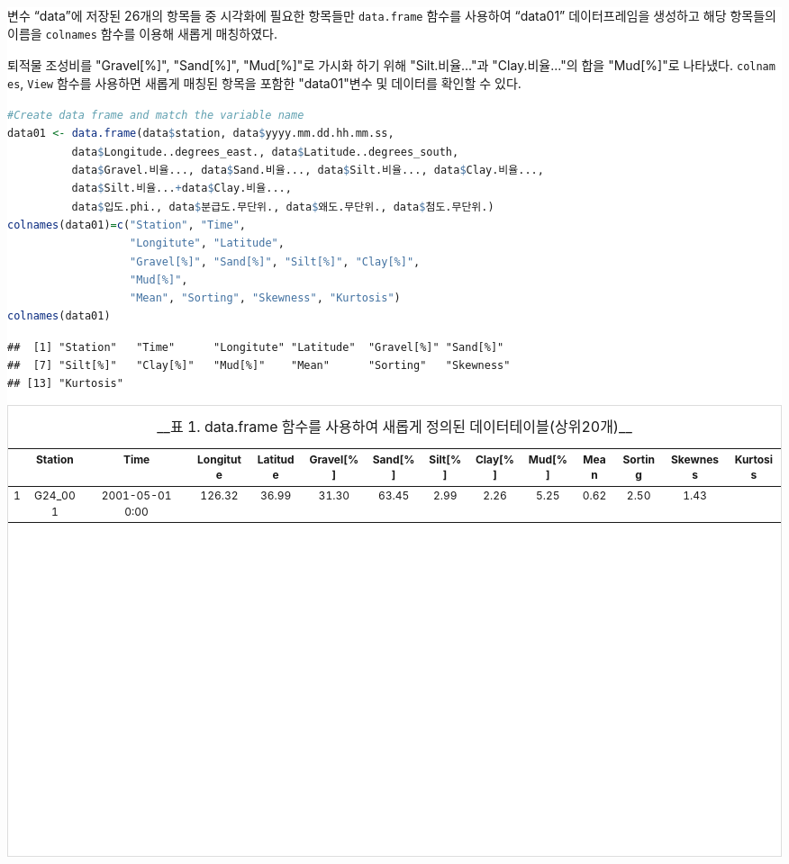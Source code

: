 변수 “data”에 저장된 26개의 항목들 중 시각화에 필요한 항목들만 `data.frame` 함수를 사용하여 “data01” 데이터프레임을 생성하고 해당 항목들의 이름을  `colnames` 함수를 이용해 새롭게 매칭하였다.  


퇴적물 조성비를 "Gravel[%]", "Sand[%]", "Mud[%]"로 가시화 하기 위해 "Silt.비율..."과 "Clay.비율..."의 합을 "Mud[%]"로 나타냈다. `colnames`, `View` 함수를 사용하면 새롭게 매칭된 항목을 포함한 "data01"변수 및 데이터를 확인할 수 있다.  
  


```r
#Create data frame and match the variable name
data01 <- data.frame(data$station, data$yyyy.mm.dd.hh.mm.ss, 
          data$Longitude..degrees_east., data$Latitude..degrees_south, 
          data$Gravel.비율..., data$Sand.비율..., data$Silt.비율..., data$Clay.비율..., 
          data$Silt.비율...+data$Clay.비율..., 
          data$입도.phi., data$분급도.무단위., data$왜도.무단위., data$첨도.무단위.)
colnames(data01)=c("Station", "Time", 
                   "Longitute", "Latitude", 
                   "Gravel[%]", "Sand[%]", "Silt[%]", "Clay[%]", 
                   "Mud[%]",
                   "Mean", "Sorting", "Skewness", "Kurtosis")
colnames(data01)
```

```
##  [1] "Station"   "Time"      "Longitute" "Latitude"  "Gravel[%]" "Sand[%]"  
##  [7] "Silt[%]"   "Clay[%]"   "Mud[%]"    "Mean"      "Sorting"   "Skewness" 
## [13] "Kurtosis"
```

<div style="border: 1px solid #ddd; padding: 0px; overflow-y: scroll; height:500px; "><table class="table table-striped" style="font-size: 12px; margin-left: auto; margin-right: auto;">
<caption style="font-size: initial !important;">__표 1. data.frame 함수를 사용하여 새롭게 정의된 데이터테이블(상위20개)__</caption>
 <thead>
  <tr>
   <th style="text-align:left;position: sticky; top:0; background-color: #FFFFFF;">   </th>
   <th style="text-align:center;position: sticky; top:0; background-color: #FFFFFF;"> Station </th>
   <th style="text-align:center;position: sticky; top:0; background-color: #FFFFFF;"> Time </th>
   <th style="text-align:center;position: sticky; top:0; background-color: #FFFFFF;"> Longitute </th>
   <th style="text-align:center;position: sticky; top:0; background-color: #FFFFFF;"> Latitude </th>
   <th style="text-align:center;position: sticky; top:0; background-color: #FFFFFF;"> Gravel[%] </th>
   <th style="text-align:center;position: sticky; top:0; background-color: #FFFFFF;"> Sand[%] </th>
   <th style="text-align:center;position: sticky; top:0; background-color: #FFFFFF;"> Silt[%] </th>
   <th style="text-align:center;position: sticky; top:0; background-color: #FFFFFF;"> Clay[%] </th>
   <th style="text-align:center;position: sticky; top:0; background-color: #FFFFFF;"> Mud[%] </th>
   <th style="text-align:center;position: sticky; top:0; background-color: #FFFFFF;"> Mean </th>
   <th style="text-align:center;position: sticky; top:0; background-color: #FFFFFF;"> Sorting </th>
   <th style="text-align:center;position: sticky; top:0; background-color: #FFFFFF;"> Skewness </th>
   <th style="text-align:center;position: sticky; top:0; background-color: #FFFFFF;"> Kurtosis </th>
  </tr>
 </thead>
<tbody>
  <tr>
   <td style="text-align:left;"> 1 </td>
   <td style="text-align:center;"> G24_001 </td>
   <td style="text-align:center;"> 2001-05-01 0:00 </td>
   <td style="text-align:center;"> 126.32 </td>
   <td style="text-align:center;"> 36.99 </td>
   <td style="text-align:center;"> 31.30 </td>
   <td style="text-align:center;"> 63.45 </td>
   <td style="text-align:center;"> 2.99 </td>
   <td style="text-align:center;"> 2.26 </td>
   <td style="text-align:center;"> 5.25 </td>
   <td style="text-align:center;"> 0.62 </td>
   <td style="text-align:center;"> 2.50 </td>
   <td style="text-align:center;"> 1.43 </td>